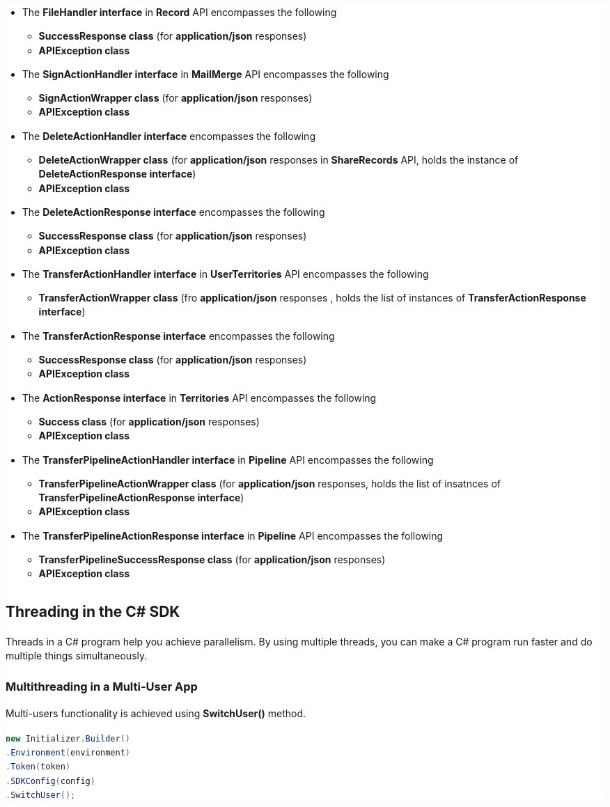   - The **FileHandler interface** in **Record** API encompasses the following 
    - **SuccessResponse class** (for **application/json** responses)
    - **APIException class**

  - The **SignActionHandler interface** in **MailMerge** API encompasses the following
    - **SignActionWrapper class** (for **application/json** responses)
    - **APIException class**
    
  - The **DeleteActionHandler interface** encompasses the following
    - **DeleteActionWrapper class** (for **application/json** responses in **ShareRecords** API, holds the instance of **DeleteActionResponse interface**)
    - **APIException class**

  - The **DeleteActionResponse interface** encompasses the following
    - **SuccessResponse class** (for **application/json** responses)
    - **APIException class**

  - The **TransferActionHandler interface** in **UserTerritories** API encompasses the following
    - **TransferActionWrapper class** (fro **application/json** responses , holds the list of instances of **TransferActionResponse interface**)

  - The **TransferActionResponse interface** encompasses the following 
    - **SuccessResponse class** (for **application/json** responses)
    - **APIException class**

  - The **ActionResponse interface** in **Territories** API encompasses the following
    - **Success class** (for **application/json** responses)
    - **APIException class**

  - The **TransferPipelineActionHandler interface** in **Pipeline** API encompasses the following
    - **TransferPipelineActionWrapper class** (for **application/json** responses, holds the list of insatnces of **TransferPipelineActionResponse interface**)
    - **APIException class**
  
  - The **TransferPipelineActionResponse interface** in **Pipeline** API encompasses the following
    - **TransferPipelineSuccessResponse class** (for **application/json** responses)
    - **APIException class**


## Threading in the C# SDK

Threads in a C# program help you achieve parallelism. By using multiple threads, you can make a C# program run faster and do multiple things simultaneously.

### Multithreading in a Multi-User App

Multi-users functionality is achieved using **SwitchUser()** method.

```C#
new Initializer.Builder()
.Environment(environment)
.Token(token)
.SDKConfig(config)
.SwitchUser();
```
